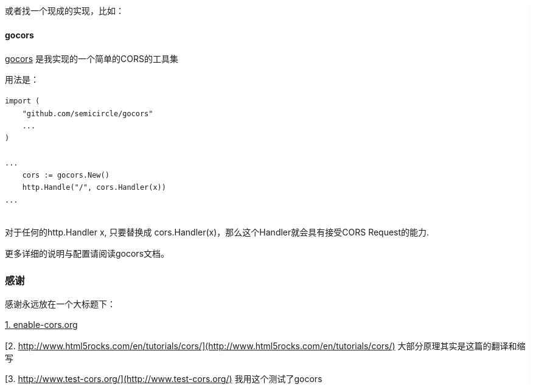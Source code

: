 或者找一个现成的实现，比如：

#### gocors 

[gocors](http://github.com/semicircle/gocors) 是我实现的一个简单的CORS的工具集

用法是：

```
import (
	"github.com/semicircle/gocors"
	...
)

...
	cors := gocors.New()
	http.Handle("/", cors.Handler(x))
...


```

对于任何的http.Handler x, 只要替换成 cors.Handler(x)，那么这个Handler就会具有接受CORS Request的能力.

更多详细的说明与配置请阅读gocors文档。

### 感谢

感谢永远放在一个大标题下：

[1. enable-cors.org](http://enable-cors.org/)

[2. http://www.html5rocks.com/en/tutorials/cors/](http://www.html5rocks.com/en/tutorials/cors/) 大部分原理其实是这篇的翻译和缩写

[3. http://www.test-cors.org/](http://www.test-cors.org/) 我用这个测试了gocors
